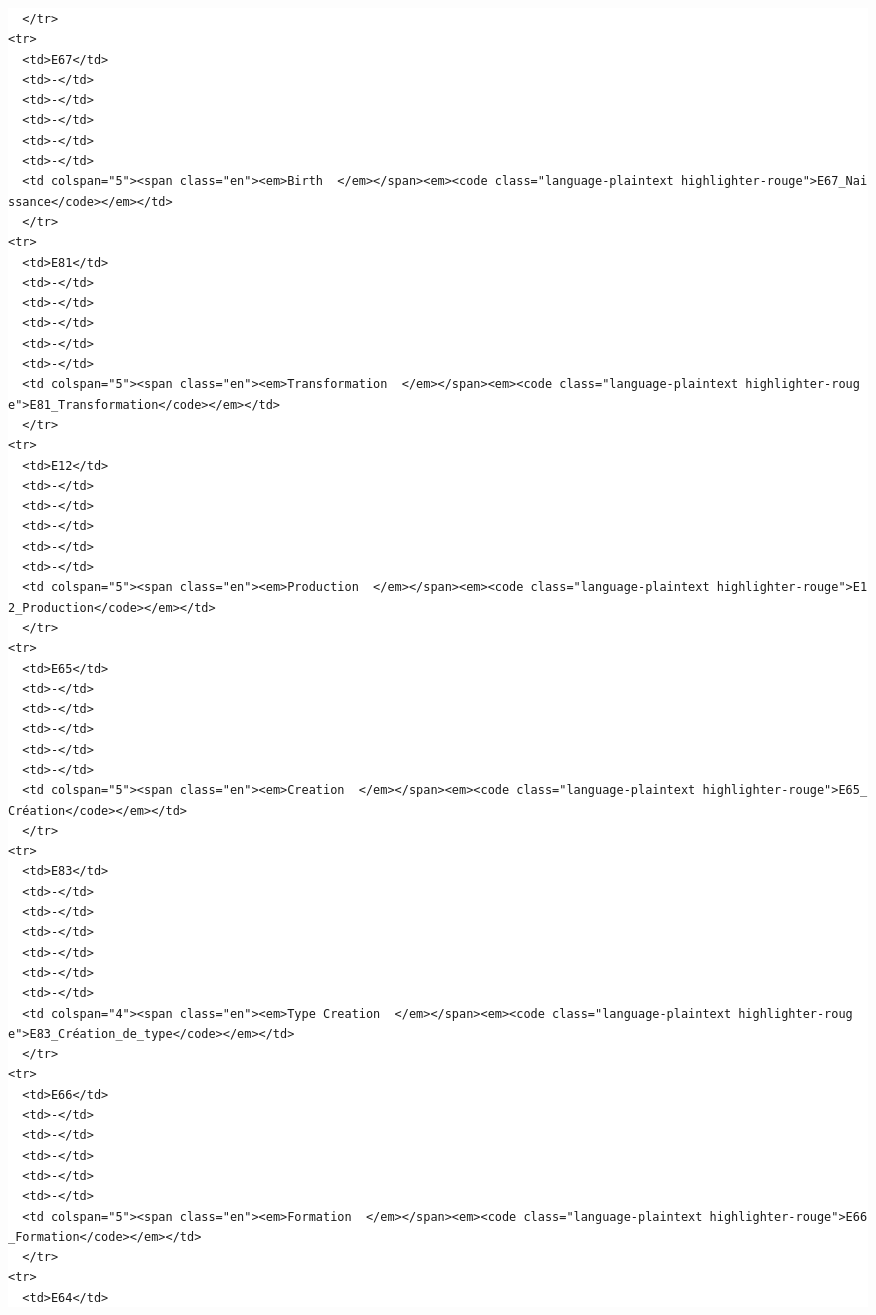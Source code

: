       </tr>
    <tr>
      <td>E67</td>
      <td>-</td>
      <td>-</td>
      <td>-</td>
      <td>-</td>
      <td>-</td>
      <td colspan="5"><span class="en"><em>Birth  </em></span><em><code class="language-plaintext highlighter-rouge">E67_Naissance</code></em></td>
      </tr>
    <tr>
      <td>E81</td>
      <td>-</td>
      <td>-</td>
      <td>-</td>
      <td>-</td>
      <td>-</td>
      <td colspan="5"><span class="en"><em>Transformation  </em></span><em><code class="language-plaintext highlighter-rouge">E81_Transformation</code></em></td>
      </tr>
    <tr>
      <td>E12</td>
      <td>-</td>
      <td>-</td>
      <td>-</td>
      <td>-</td>
      <td>-</td>
      <td colspan="5"><span class="en"><em>Production  </em></span><em><code class="language-plaintext highlighter-rouge">E12_Production</code></em></td>
      </tr>
    <tr>
      <td>E65</td>
      <td>-</td>
      <td>-</td>
      <td>-</td>
      <td>-</td>
      <td>-</td>
      <td colspan="5"><span class="en"><em>Creation  </em></span><em><code class="language-plaintext highlighter-rouge">E65_Création</code></em></td>
      </tr>
    <tr>
      <td>E83</td>
      <td>-</td>
      <td>-</td>
      <td>-</td>
      <td>-</td>
      <td>-</td>
      <td>-</td>
      <td colspan="4"><span class="en"><em>Type Creation  </em></span><em><code class="language-plaintext highlighter-rouge">E83_Création_de_type</code></em></td>
      </tr>
    <tr>
      <td>E66</td>
      <td>-</td>
      <td>-</td>
      <td>-</td>
      <td>-</td>
      <td>-</td>
      <td colspan="5"><span class="en"><em>Formation  </em></span><em><code class="language-plaintext highlighter-rouge">E66_Formation</code></em></td>
      </tr>
    <tr>
      <td>E64</td>